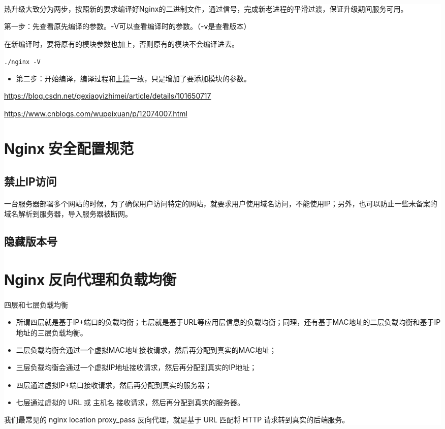 

热升级大致分为两步，按照新的要求编译好Nginx的二进制文件，通过信号，完成新老进程的平滑过渡，保证升级期间服务可用。







第一步：先查看原先编译的参数。-V可以查看编译时的参数。（-v是查看版本）

在新编译时，要将原有的模块参数也加上，否则原有的模块不会编译进去。

```
./nginx -V
```



- 第二步：开始编译，编译过程和[上篇](https://blog.csdn.net/gexiaoyizhimei/article/details/101567219)一致，只是增加了要添加模块的参数。



https://blog.csdn.net/gexiaoyizhimei/article/details/101650717

https://www.cnblogs.com/wupeixuan/p/12074007.html

# Nginx 安全配置规范



## 禁止IP访问

 一台服务器部署多个网站的时候，为了确保用户访问特定的网站，就要求用户使用域名访问，不能使用IP；另外，也可以防止一些未备案的域名解析到服务器，导入服务器被断网。 







## 隐藏版本号





# Nginx 反向代理和负载均衡



四层和七层负载均衡

- 所谓四层就是基于IP+端口的负载均衡；七层就是基于URL等应用层信息的负载均衡；同理，还有基于MAC地址的二层负载均衡和基于IP地址的三层负载均衡。

- 二层负载均衡会通过一个虚拟MAC地址接收请求，然后再分配到真实的MAC地址；
- 三层负载均衡会通过一个虚拟IP地址接收请求，然后再分配到真实的IP地址；
- 四层通过虚拟IP+端口接收请求，然后再分配到真实的服务器；
- 七层通过虚拟的 URL 或 主机名 接收请求，然后再分配到真实的服务器。



我们最常见的 nginx location proxy_pass 反向代理，就是基于 URL 匹配将 HTTP 请求转到真实的后端服务。
